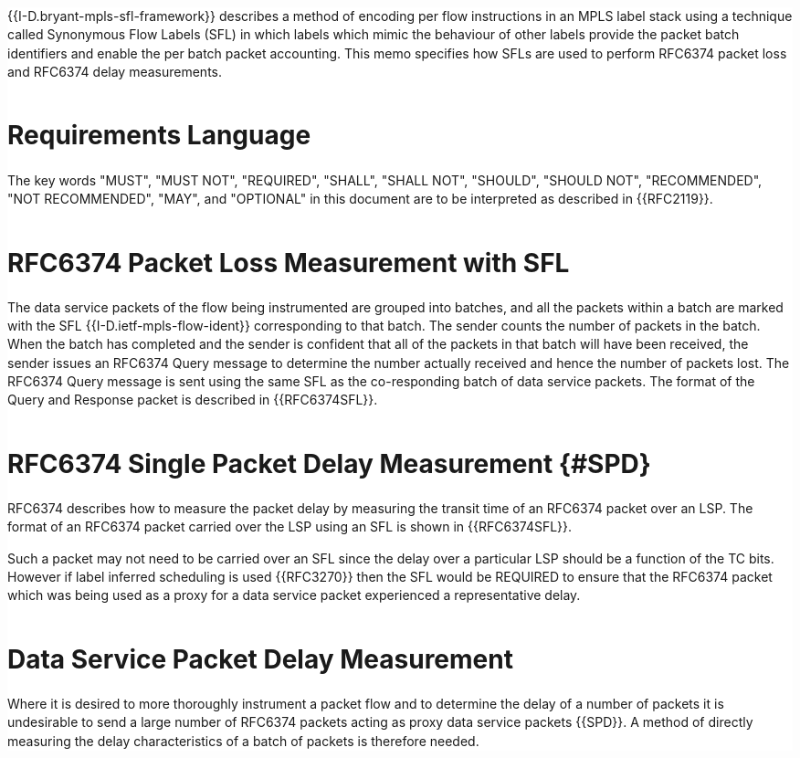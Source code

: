 {{I-D.bryant-mpls-sfl-framework}} describes a method of encoding per flow
instructions in an MPLS label stack using a technique called
Synonymous Flow Labels (SFL) in which labels which mimic the
behaviour of other labels provide the packet batch identifiers and
enable the per batch packet accounting.  This memo specifies how SFLs
are used to perform RFC6374 packet loss and RFC6374 delay measurements.

# Requirements Language

The key words "MUST", "MUST NOT", "REQUIRED", "SHALL", "SHALL NOT",
"SHOULD", "SHOULD NOT", "RECOMMENDED", "NOT RECOMMENDED", "MAY", and
"OPTIONAL" in this document are to be interpreted as described in
{{RFC2119}}.

# RFC6374 Packet Loss Measurement with SFL

The data service packets of the flow being instrumented are grouped
into batches, and all the packets within a batch are marked with
the  SFL {{I-D.ietf-mpls-flow-ident}} corresponding to that batch.
The sender counts the number of packets in the batch. When the
batch has completed and the sender is confident that all of the
packets in that batch will have been received, the sender issues
an RFC6374 Query message to determine the number actually
received and hence the number of packets lost. The RFC6374
Query message is sent using the same SFL as the co-responding batch of
data service packets. The format of the Query and Response packet is
described in {{RFC6374SFL}}.

# RFC6374 Single Packet Delay Measurement {#SPD}

RFC6374 describes how to measure the packet delay by measuring the
transit time of an RFC6374 packet over an LSP. The format of an
RFC6374 packet carried over the LSP using an SFL is shown in {{RFC6374SFL}}.

Such a packet may not need to be carried over an SFL
since the delay over a particular LSP should be a function of the
TC bits. However if label inferred scheduling is used {{RFC3270}} then
the SFL would be REQUIRED to ensure that the RFC6374 packet
which was being used as a proxy for a data service packet experienced
a representative delay.

# Data Service Packet Delay Measurement

Where it is desired to more thoroughly instrument a packet flow and to
determine the delay of a number of packets it is undesirable to
send a large number of RFC6374 packets acting as proxy data service
packets {{SPD}}. A method of directly measuring the delay characteristics
of a batch of packets is therefore needed.
